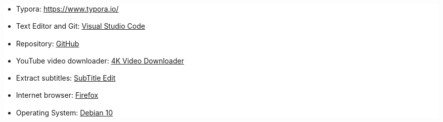 *   Typora: https://www.typora.io/

*   Text Editor and Git: [Visual Studio Code](https://code.visualstudio.com/)

*   Repository: [GitHub](https://github.com/)

*   YouTube video downloader: [4K Video Downloader](https://www.4kdownload.com/products/product-videodownloader)

*   Extract subtitles: [SubTitle Edit](https://www.videohelp.com/software/Subtitle-Edit)

*   Internet browser: [Firefox](https://www.mozilla.org/en-US/firefox/new/)

*   Operating System: [Debian 10](https://www.debian.org/News/2019/20190706)